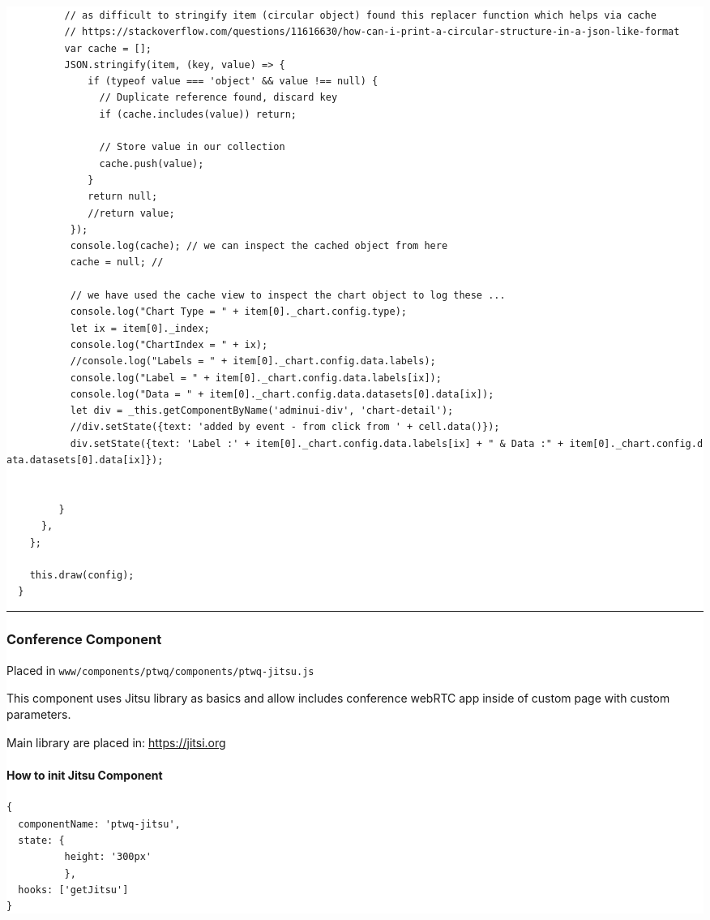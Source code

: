               // as difficult to stringify item (circular object) found this replacer function which helps via cache
              // https://stackoverflow.com/questions/11616630/how-can-i-print-a-circular-structure-in-a-json-like-format
              var cache = [];
              JSON.stringify(item, (key, value) => {
                  if (typeof value === 'object' && value !== null) {
                    // Duplicate reference found, discard key
                    if (cache.includes(value)) return;

                    // Store value in our collection
                    cache.push(value);
                  }
                  return null;
                  //return value;
               });
               console.log(cache); // we can inspect the cached object from here
               cache = null; //

               // we have used the cache view to inspect the chart object to log these ...
               console.log("Chart Type = " + item[0]._chart.config.type);
               let ix = item[0]._index;
               console.log("ChartIndex = " + ix);
               //console.log("Labels = " + item[0]._chart.config.data.labels); 
               console.log("Label = " + item[0]._chart.config.data.labels[ix]);
               console.log("Data = " + item[0]._chart.config.data.datasets[0].data[ix]);
               let div = _this.getComponentByName('adminui-div', 'chart-detail');
               //div.setState({text: 'added by event - from click from ' + cell.data()});
               div.setState({text: 'Label :' + item[0]._chart.config.data.labels[ix] + " & Data :" + item[0]._chart.config.data.datasets[0].data[ix]});


             }
          },
        };

        this.draw(config);
      }
 
____

### Conference Component

Placed in `www/components/ptwq/components/ptwq-jitsu.js`

This component uses Jitsu library as basics and allow includes conference webRTC app inside of custom page with 
custom parameters. 

Main library are placed in: https://jitsi.org 

#### How to init Jitsu Component 

    {
      componentName: 'ptwq-jitsu',
      state: {
              height: '300px'
              },
      hooks: ['getJitsu']
    }
